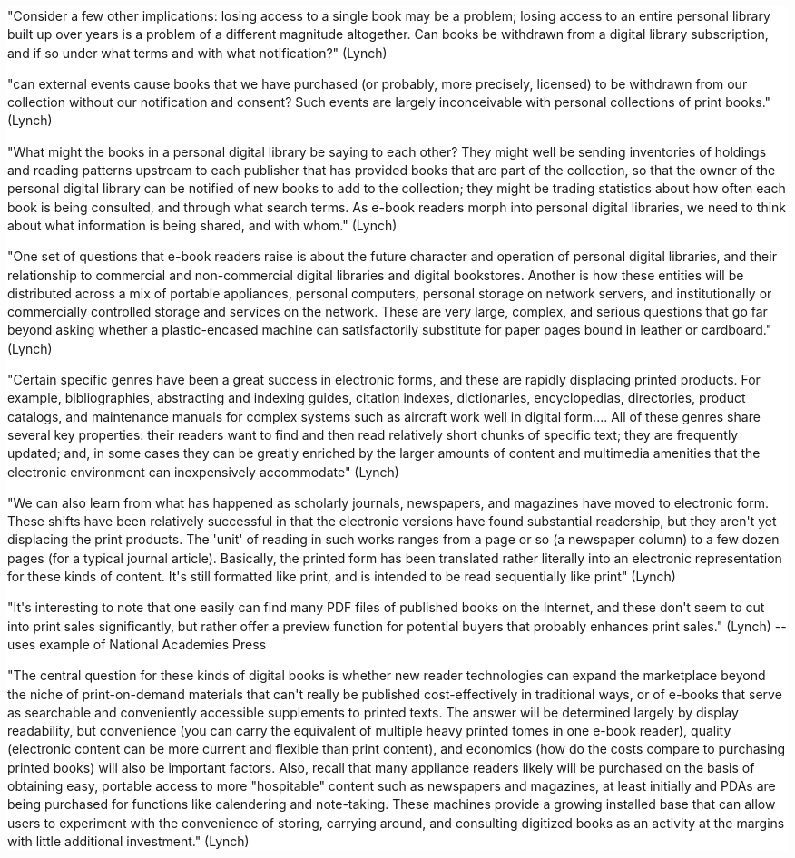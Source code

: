 "Consider a few other implications: losing access to a single book may be a problem; losing access to an entire personal library built up over years is a problem of a different magnitude altogether. Can books be withdrawn from a digital library subscription, and if so under what terms and with what notification?" (Lynch)

"can external events cause books that we have purchased (or probably, more precisely, licensed) to be withdrawn from our collection without our notification and consent? Such events are largely inconceivable with personal collections of print books." (Lynch)

"What might the books in a personal digital library be saying to each other? They might well be sending inventories of holdings and reading patterns upstream to each publisher that has provided books that are part of the collection, so that the owner of the personal digital library can be notified of new books to add to the collection; they might be trading statistics about how often each book is being consulted, and through what search terms. As e-book readers morph into personal digital libraries, we need to think about what information is being shared, and with whom." (Lynch)

"One set of questions that e-book readers raise is about the future character and operation of personal digital libraries, and their relationship to commercial and non-commercial digital libraries and digital bookstores. Another is how these entities will be distributed across a mix of portable appliances, personal computers, personal storage on network servers, and institutionally or commercially controlled storage and services on the network. These are very large, complex, and serious questions that go far beyond asking whether a plastic-encased machine can satisfactorily substitute for paper pages bound in leather or cardboard." (Lynch)

"Certain specific genres have been a great success in electronic forms, and these are rapidly displacing printed products. For example, bibliographies, abstracting and indexing guides, citation indexes, dictionaries, encyclopedias, directories, product catalogs, and maintenance manuals for complex systems such as aircraft work well in digital form.... All of these genres share several key properties: their readers want to find and then read relatively short chunks of specific text; they are frequently updated; and, in some cases they can be greatly enriched by the larger amounts of content and multimedia amenities that the electronic environment can inexpensively accommodate" (Lynch)

"We can also learn from what has happened as scholarly journals, newspapers, and magazines have moved to electronic form. These shifts have been relatively successful in that the electronic versions have found substantial readership, but they aren't yet displacing the print products. The 'unit' of reading in such works ranges from a page or so (a newspaper column) to a few dozen pages (for a typical journal article). Basically, the printed form has been translated rather literally into an electronic representation for these kinds of content. It's still formatted like print, and is intended to be read sequentially like print" (Lynch)

"It's interesting to note that one easily can find many PDF files of published books on the Internet, and these don't seem to cut into print sales significantly, but rather offer a preview function for potential buyers that probably enhances print sales." (Lynch) -- uses example of National Academies Press

"The central question for these kinds of digital books is whether new reader technologies can expand the marketplace beyond the niche of print-on-demand materials that can't really be published cost-effectively in traditional ways, or of e-books that serve as searchable and conveniently accessible supplements to printed texts. The answer will be determined largely by display readability, but convenience (you can carry the equivalent of multiple heavy printed tomes in one e-book reader), quality (electronic content can be more current and flexible than print content), and economics (how do the costs compare to purchasing printed books) will also be important factors. Also, recall that many appliance readers likely will be purchased on the basis of obtaining easy, portable access to more "hospitable" content such as newspapers and magazines, at least initially and PDAs are being purchased for functions like calendering and note-taking. These machines provide a growing installed base that can allow users to experiment with the convenience of storing, carrying around, and consulting digitized books as an activity at the margins with little additional investment." (Lynch)
